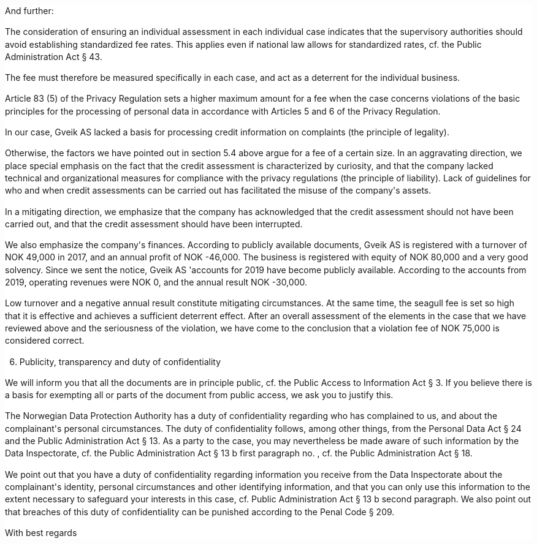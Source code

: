 And further:

The consideration of ensuring an individual assessment in each individual case indicates that the supervisory authorities should avoid establishing standardized fee rates. This applies even if national law allows for standardized rates, cf. the Public Administration Act § 43.

The fee must therefore be measured specifically in each case, and act as a deterrent for the individual business.

Article 83 (5) of the Privacy Regulation sets a higher maximum amount for a fee when the case concerns violations of the basic principles for the processing of personal data in accordance with Articles 5 and 6 of the Privacy Regulation.

In our case, Gveik AS lacked a basis for processing credit information on complaints (the principle of legality).

Otherwise, the factors we have pointed out in section 5.4 above argue for a fee of a certain size. In an aggravating direction, we place special emphasis on the fact that the credit assessment is characterized by curiosity, and that the company lacked technical and organizational measures for compliance with the privacy regulations (the principle of liability). Lack of guidelines for who and when credit assessments can be carried out has facilitated the misuse of the company's assets.

In a mitigating direction, we emphasize that the company has acknowledged that the credit assessment should not have been carried out, and that the credit assessment should have been interrupted.

We also emphasize the company's finances. According to publicly available documents, Gveik AS is registered with a turnover of NOK 49,000 in 2017, and an annual profit of NOK -46,000. The business is registered with equity of NOK 80,000 and a very good solvency. Since we sent the notice, Gveik AS 'accounts for 2019 have become publicly available. According to the accounts from 2019, operating revenues were NOK 0, and the annual result NOK -30,000.

Low turnover and a negative annual result constitute mitigating circumstances. At the same time, the seagull fee is set so high that it is effective and achieves a sufficient deterrent effect. After an overall assessment of the elements in the case that we have reviewed above and the seriousness of the violation, we have come to the conclusion that a violation fee of NOK 75,000 is considered correct.

6. Publicity, transparency and duty of confidentiality

We will inform you that all the documents are in principle public, cf. the Public Access to Information Act § 3. If you believe there is a basis for exempting all or parts of the document from public access, we ask you to justify this.

The Norwegian Data Protection Authority has a duty of confidentiality regarding who has complained to us, and about the complainant's personal circumstances. The duty of confidentiality follows, among other things, from the Personal Data Act § 24 and the Public Administration Act § 13. As a party to the case, you may nevertheless be made aware of such information by the Data Inspectorate, cf. the Public Administration Act § 13 b first paragraph no. , cf. the Public Administration Act § 18.

We point out that you have a duty of confidentiality regarding information you receive from the Data Inspectorate about the complainant's identity, personal circumstances and other identifying information, and that you can only use this information to the extent necessary to safeguard your interests in this case, cf. Public Administration Act § 13 b second paragraph. We also point out that breaches of this duty of confidentiality can be punished according to the Penal Code § 209.

With best regards
